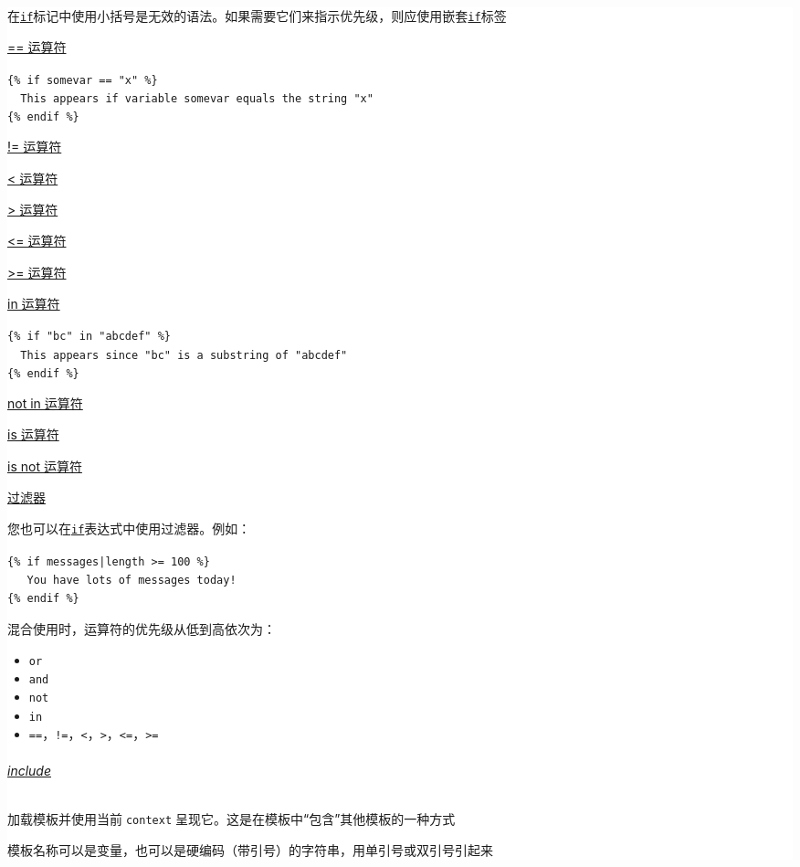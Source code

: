 在[`if`](https://docs.djangoproject.com/zh-hans/3.1/ref/templates/builtins/#std:templatetag-if)标记中使用小括号是无效的语法。如果需要它们来指示优先级，则应使用嵌套[`if`](https://docs.djangoproject.com/zh-hans/3.1/ref/templates/builtins/#std:templatetag-if)标签

[== 运算符](https://docs.djangoproject.com/zh-hans/3.1/ref/templates/builtins/#operator)

```django
{% if somevar == "x" %}
  This appears if variable somevar equals the string "x"
{% endif %}
```

[!= 运算符](https://docs.djangoproject.com/zh-hans/3.1/ref/templates/builtins/#id1)

[< 运算符](https://docs.djangoproject.com/zh-hans/3.1/ref/templates/builtins/#id2)

[> 运算符](https://docs.djangoproject.com/zh-hans/3.1/ref/templates/builtins/#id3)

[<= 运算符](https://docs.djangoproject.com/zh-hans/3.1/ref/templates/builtins/#id4)

[>= 运算符](https://docs.djangoproject.com/zh-hans/3.1/ref/templates/builtins/#id5)

[in 运算符](https://docs.djangoproject.com/zh-hans/3.1/ref/templates/builtins/#in-operator)

```django
{% if "bc" in "abcdef" %}
  This appears since "bc" is a substring of "abcdef"
{% endif %}
```

[not in 运算符](https://docs.djangoproject.com/zh-hans/3.1/ref/templates/builtins/#not-in-operator)

[is 运算符](https://docs.djangoproject.com/zh-hans/3.1/ref/templates/builtins/#is-operator)

[is not 运算符](https://docs.djangoproject.com/zh-hans/3.1/ref/templates/builtins/#is-not-operator)

[过滤器](https://docs.djangoproject.com/zh-hans/3.1/ref/templates/builtins/#filters)

您也可以在[`if`](https://docs.djangoproject.com/zh-hans/3.1/ref/templates/builtins/#std:templatetag-if)表达式中使用过滤器。例如：

```django
{% if messages|length >= 100 %}
   You have lots of messages today!
{% endif %}
```

混合使用时，运算符的优先级从低到高依次为：

- `or`
- `and`
- `not`
- `in`
- `==`，`!=`，`<`，`>`，`<=`，`>=`

###### [include](https://docs.djangoproject.com/zh-hans/3.1/ref/templates/builtins/#include)

加载模板并使用当前 `context` 呈现它。这是在模板中“包含”其他模板的一种方式

模板名称可以是变量，也可以是硬编码（带引号）的字符串，用单引号或双引号引起来
